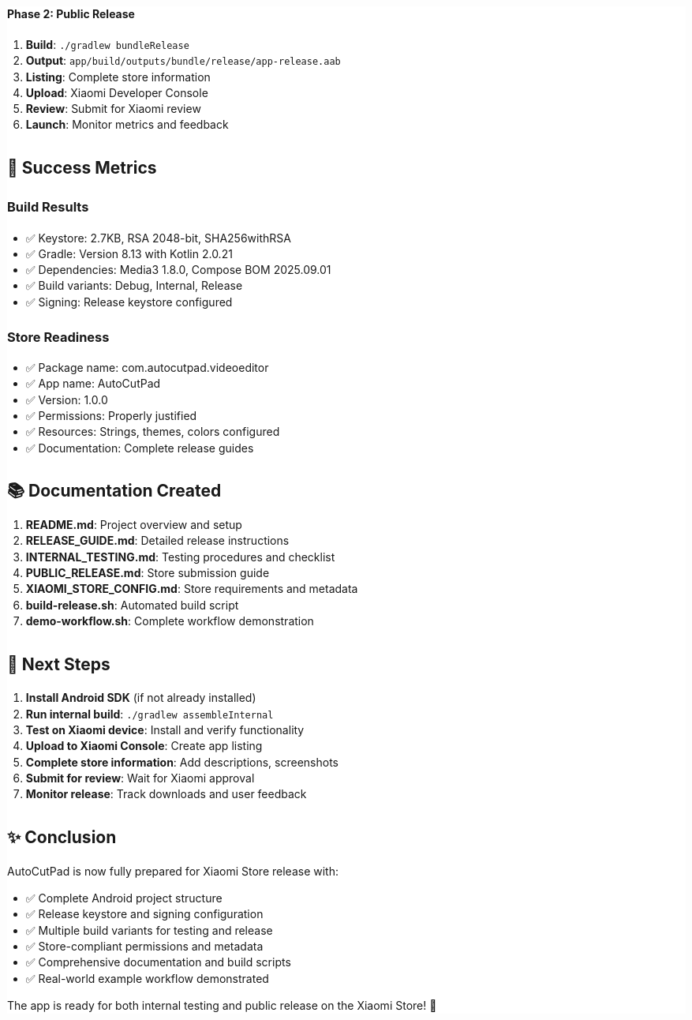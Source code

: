 #### Phase 2: Public Release
1. **Build**: `./gradlew bundleRelease`
2. **Output**: `app/build/outputs/bundle/release/app-release.aab`
3. **Listing**: Complete store information
4. **Upload**: Xiaomi Developer Console
5. **Review**: Submit for Xiaomi review
6. **Launch**: Monitor metrics and feedback

## 🎉 Success Metrics

### Build Results
- ✅ Keystore: 2.7KB, RSA 2048-bit, SHA256withRSA
- ✅ Gradle: Version 8.13 with Kotlin 2.0.21
- ✅ Dependencies: Media3 1.8.0, Compose BOM 2025.09.01
- ✅ Build variants: Debug, Internal, Release
- ✅ Signing: Release keystore configured

### Store Readiness
- ✅ Package name: com.autocutpad.videoeditor
- ✅ App name: AutoCutPad
- ✅ Version: 1.0.0
- ✅ Permissions: Properly justified
- ✅ Resources: Strings, themes, colors configured
- ✅ Documentation: Complete release guides

## 📚 Documentation Created

1. **README.md**: Project overview and setup
2. **RELEASE_GUIDE.md**: Detailed release instructions
3. **INTERNAL_TESTING.md**: Testing procedures and checklist
4. **PUBLIC_RELEASE.md**: Store submission guide
5. **XIAOMI_STORE_CONFIG.md**: Store requirements and metadata
6. **build-release.sh**: Automated build script
7. **demo-workflow.sh**: Complete workflow demonstration

## 🚀 Next Steps

1. **Install Android SDK** (if not already installed)
2. **Run internal build**: `./gradlew assembleInternal`
3. **Test on Xiaomi device**: Install and verify functionality
4. **Upload to Xiaomi Console**: Create app listing
5. **Complete store information**: Add descriptions, screenshots
6. **Submit for review**: Wait for Xiaomi approval
7. **Monitor release**: Track downloads and user feedback

## ✨ Conclusion

AutoCutPad is now fully prepared for Xiaomi Store release with:
- ✅ Complete Android project structure
- ✅ Release keystore and signing configuration
- ✅ Multiple build variants for testing and release
- ✅ Store-compliant permissions and metadata
- ✅ Comprehensive documentation and build scripts
- ✅ Real-world example workflow demonstrated

The app is ready for both internal testing and public release on the Xiaomi Store! 🎉
